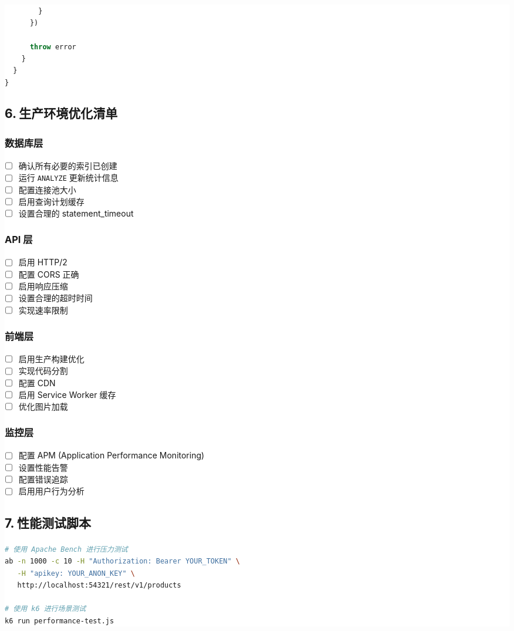 ```typescript
        }
      })
      
      throw error
    }
  }
}
```

## 6. 生产环境优化清单

### 数据库层
- [ ] 确认所有必要的索引已创建
- [ ] 运行 `ANALYZE` 更新统计信息
- [ ] 配置连接池大小
- [ ] 启用查询计划缓存
- [ ] 设置合理的 statement_timeout

### API 层
- [ ] 启用 HTTP/2
- [ ] 配置 CORS 正确
- [ ] 启用响应压缩
- [ ] 设置合理的超时时间
- [ ] 实现速率限制

### 前端层
- [ ] 启用生产构建优化
- [ ] 实现代码分割
- [ ] 配置 CDN
- [ ] 启用 Service Worker 缓存
- [ ] 优化图片加载

### 监控层
- [ ] 配置 APM (Application Performance Monitoring)
- [ ] 设置性能告警
- [ ] 配置错误追踪
- [ ] 启用用户行为分析

## 7. 性能测试脚本

```bash
# 使用 Apache Bench 进行压力测试
ab -n 1000 -c 10 -H "Authorization: Bearer YOUR_TOKEN" \
   -H "apikey: YOUR_ANON_KEY" \
   http://localhost:54321/rest/v1/products

# 使用 k6 进行场景测试
k6 run performance-test.js
```
